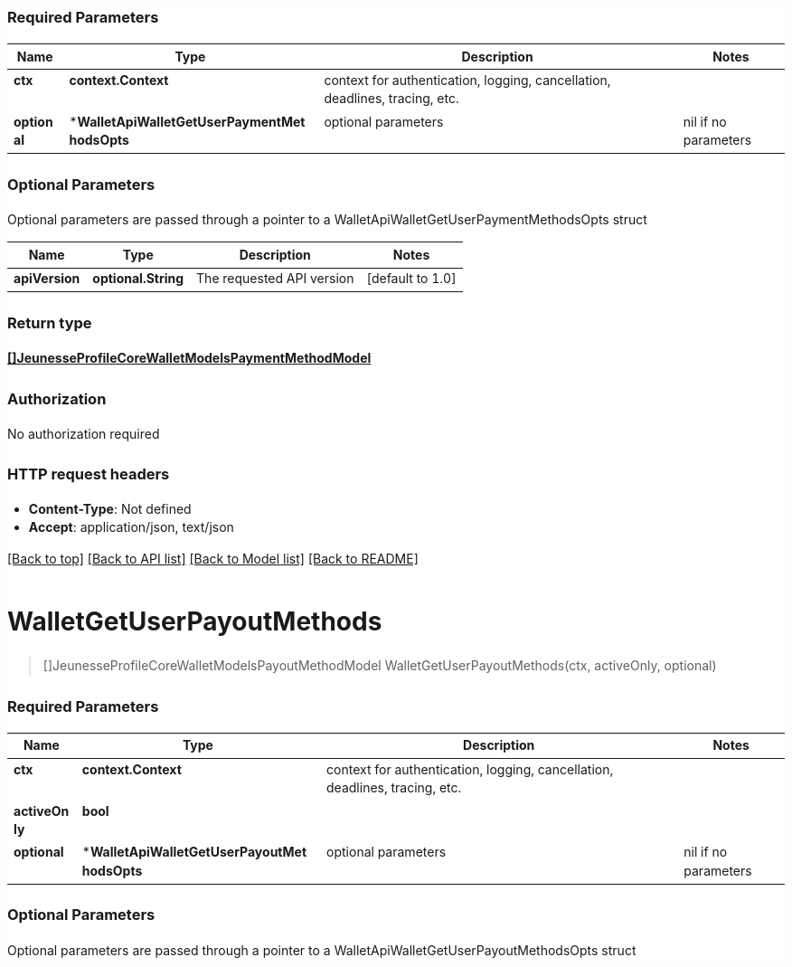 
### Required Parameters

Name | Type | Description  | Notes
------------- | ------------- | ------------- | -------------
 **ctx** | **context.Context** | context for authentication, logging, cancellation, deadlines, tracing, etc.
 **optional** | ***WalletApiWalletGetUserPaymentMethodsOpts** | optional parameters | nil if no parameters

### Optional Parameters
Optional parameters are passed through a pointer to a WalletApiWalletGetUserPaymentMethodsOpts struct

Name | Type | Description  | Notes
------------- | ------------- | ------------- | -------------
 **apiVersion** | **optional.String**| The requested API version | [default to 1.0]

### Return type

[**[]JeunesseProfileCoreWalletModelsPaymentMethodModel**](Jeunesse.Profile.Core.Wallet.Models.PaymentMethodModel.md)

### Authorization

No authorization required

### HTTP request headers

 - **Content-Type**: Not defined
 - **Accept**: application/json, text/json

[[Back to top]](#) [[Back to API list]](../README.md#documentation-for-api-endpoints) [[Back to Model list]](../README.md#documentation-for-models) [[Back to README]](../README.md)

# **WalletGetUserPayoutMethods**
> []JeunesseProfileCoreWalletModelsPayoutMethodModel WalletGetUserPayoutMethods(ctx, activeOnly, optional)


### Required Parameters

Name | Type | Description  | Notes
------------- | ------------- | ------------- | -------------
 **ctx** | **context.Context** | context for authentication, logging, cancellation, deadlines, tracing, etc.
  **activeOnly** | **bool**|  | 
 **optional** | ***WalletApiWalletGetUserPayoutMethodsOpts** | optional parameters | nil if no parameters

### Optional Parameters
Optional parameters are passed through a pointer to a WalletApiWalletGetUserPayoutMethodsOpts struct
